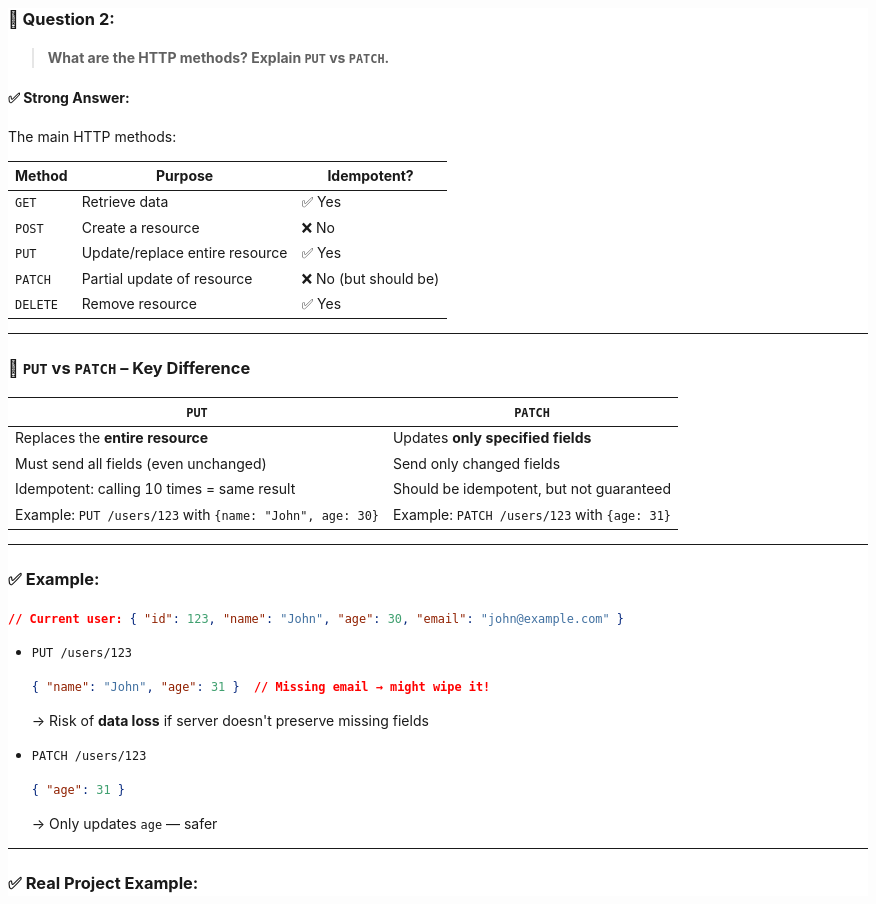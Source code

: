 ### 🔹 Question 2:  
> **What are the HTTP methods? Explain `PUT` vs `PATCH`.**

#### ✅ Strong Answer:

The main HTTP methods:

| Method | Purpose | Idempotent? |
|-------|--------|------------|
| `GET` | Retrieve data | ✅ Yes |
| `POST` | Create a resource | ❌ No |
| `PUT` | Update/replace entire resource | ✅ Yes |
| `PATCH` | Partial update of resource | ❌ No (but should be) |
| `DELETE` | Remove resource | ✅ Yes |

---

### 🔁 `PUT` vs `PATCH` – Key Difference

| `PUT` | `PATCH` |
|------|--------|
| Replaces the **entire resource** | Updates **only specified fields** |
| Must send all fields (even unchanged) | Send only changed fields |
| Idempotent: calling 10 times = same result | Should be idempotent, but not guaranteed |
| Example: `PUT /users/123` with `{name: "John", age: 30}` | Example: `PATCH /users/123` with `{age: 31}` |

---

### ✅ Example:

```json
// Current user: { "id": 123, "name": "John", "age": 30, "email": "john@example.com" }
```

- `PUT /users/123`
  ```json
  { "name": "John", "age": 31 }  // Missing email → might wipe it!
  ```
  → Risk of **data loss** if server doesn't preserve missing fields

- `PATCH /users/123`
  ```json
  { "age": 31 }
  ```
  → Only updates `age` — safer

---

### ✅ Real Project Example:
